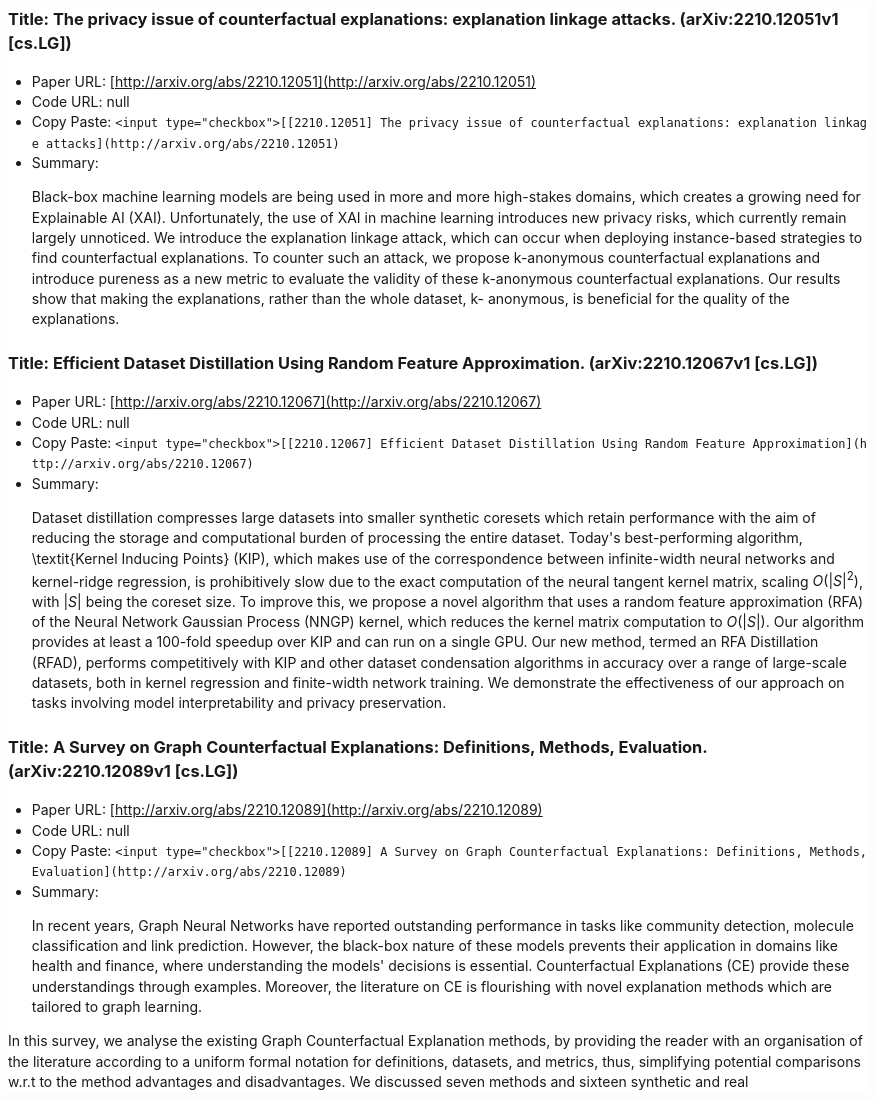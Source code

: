 ### Title: The privacy issue of counterfactual explanations: explanation linkage attacks. (arXiv:2210.12051v1 [cs.LG])
* Paper URL: [http://arxiv.org/abs/2210.12051](http://arxiv.org/abs/2210.12051)
* Code URL: null
* Copy Paste: `<input type="checkbox">[[2210.12051] The privacy issue of counterfactual explanations: explanation linkage attacks](http://arxiv.org/abs/2210.12051)`
* Summary: <p>Black-box machine learning models are being used in more and more high-stakes
domains, which creates a growing need for Explainable AI (XAI). Unfortunately,
the use of XAI in machine learning introduces new privacy risks, which
currently remain largely unnoticed. We introduce the explanation linkage
attack, which can occur when deploying instance-based strategies to find
counterfactual explanations. To counter such an attack, we propose k-anonymous
counterfactual explanations and introduce pureness as a new metric to evaluate
the validity of these k-anonymous counterfactual explanations. Our results show
that making the explanations, rather than the whole dataset, k- anonymous, is
beneficial for the quality of the explanations.
</p>

### Title: Efficient Dataset Distillation Using Random Feature Approximation. (arXiv:2210.12067v1 [cs.LG])
* Paper URL: [http://arxiv.org/abs/2210.12067](http://arxiv.org/abs/2210.12067)
* Code URL: null
* Copy Paste: `<input type="checkbox">[[2210.12067] Efficient Dataset Distillation Using Random Feature Approximation](http://arxiv.org/abs/2210.12067)`
* Summary: <p>Dataset distillation compresses large datasets into smaller synthetic
coresets which retain performance with the aim of reducing the storage and
computational burden of processing the entire dataset. Today's best-performing
algorithm, \textit{Kernel Inducing Points} (KIP), which makes use of the
correspondence between infinite-width neural networks and kernel-ridge
regression, is prohibitively slow due to the exact computation of the neural
tangent kernel matrix, scaling $O(|S|^2)$, with $|S|$ being the coreset size.
To improve this, we propose a novel algorithm that uses a random feature
approximation (RFA) of the Neural Network Gaussian Process (NNGP) kernel, which
reduces the kernel matrix computation to $O(|S|)$. Our algorithm provides at
least a 100-fold speedup over KIP and can run on a single GPU. Our new method,
termed an RFA Distillation (RFAD), performs competitively with KIP and other
dataset condensation algorithms in accuracy over a range of large-scale
datasets, both in kernel regression and finite-width network training. We
demonstrate the effectiveness of our approach on tasks involving model
interpretability and privacy preservation.
</p>

### Title: A Survey on Graph Counterfactual Explanations: Definitions, Methods, Evaluation. (arXiv:2210.12089v1 [cs.LG])
* Paper URL: [http://arxiv.org/abs/2210.12089](http://arxiv.org/abs/2210.12089)
* Code URL: null
* Copy Paste: `<input type="checkbox">[[2210.12089] A Survey on Graph Counterfactual Explanations: Definitions, Methods, Evaluation](http://arxiv.org/abs/2210.12089)`
* Summary: <p>In recent years, Graph Neural Networks have reported outstanding performance
in tasks like community detection, molecule classification and link prediction.
However, the black-box nature of these models prevents their application in
domains like health and finance, where understanding the models' decisions is
essential. Counterfactual Explanations (CE) provide these understandings
through examples. Moreover, the literature on CE is flourishing with novel
explanation methods which are tailored to graph learning.
</p>
<p>In this survey, we analyse the existing Graph Counterfactual Explanation
methods, by providing the reader with an organisation of the literature
according to a uniform formal notation for definitions, datasets, and metrics,
thus, simplifying potential comparisons w.r.t to the method advantages and
disadvantages. We discussed seven methods and sixteen synthetic and real